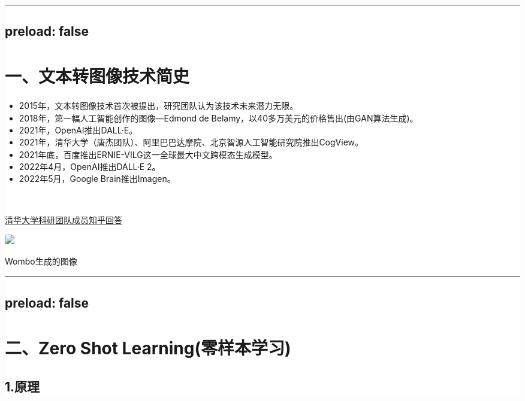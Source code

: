 

---
preload: false
---

# 一、文本转图像技术简史
<div grid="~ cols-2 gap-4">
<div>

- 2015年，文本转图像技术首次被提出，研究团队认为该技术未来潜力无限。
- 2018年，第一幅人工智能创作的图像—Edmond de Belamy，以40多万美元的价格售出(由GAN算法生成)。
- 2021年，OpenAI推出DALL·E。
- 2021年，清华大学（唐杰团队）、阿里巴巴达摩院、北京智源人工智能研究院推出CogView。
- 2021年底，百度推出ERNIE-VILG这一全球最大中文跨模态生成模型。
- 2022年4月，OpenAI推出DALL·E 2。
- 2022年5月，Google Brain推出Imagen。

<br/>

[清华大学科研团队成员知乎回答](https://www.zhihu.com/question/438082738)

</div>
<div>

<img src="https://static.gujiakai.top/static/slide/artificial-intelligence/images/warriors.webp" class="absolute bottom-15 right-20 w-65">

<div v-if="$slidev.nav.currentPage === 2"
  v-motion
  :initial="{ x: 500}"
  :enter="{ x: 225,
            y:397,
            transition:{
              delay:1000,
          }}" class="opacity-50 text-base">
  
  Wombo生成的图像

  </div>

</div>
</div>




---
preload: false
---

# 二、Zero Shot Learning(零样本学习)

## 1.原理
